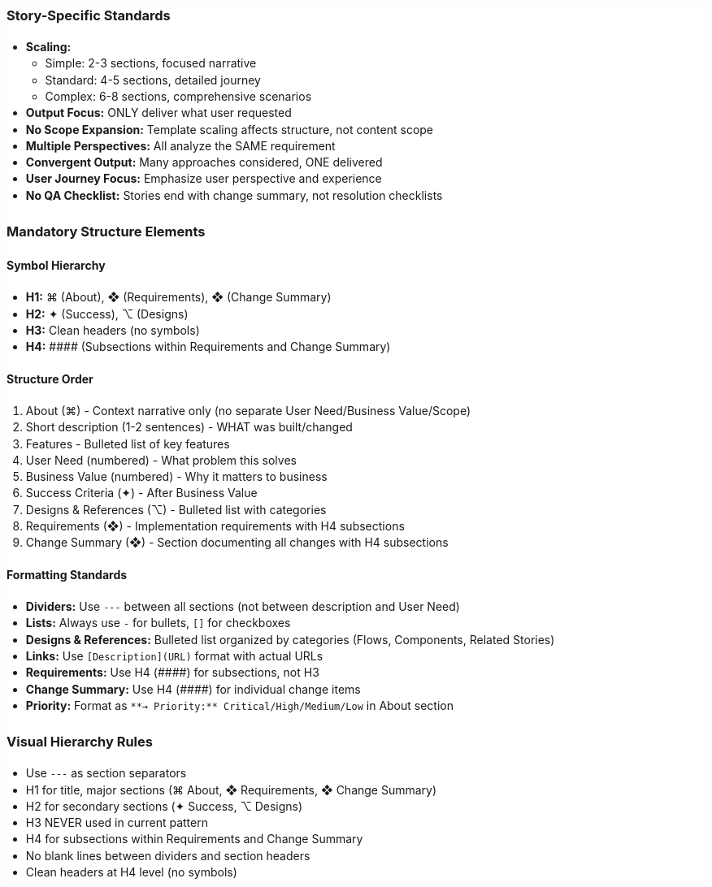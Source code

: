 ### Story-Specific Standards
- **Scaling:** 
  - Simple: 2-3 sections, focused narrative
  - Standard: 4-5 sections, detailed journey
  - Complex: 6-8 sections, comprehensive scenarios
- **Output Focus:** ONLY deliver what user requested
- **No Scope Expansion:** Template scaling affects structure, not content scope
- **Multiple Perspectives:** All analyze the SAME requirement
- **Convergent Output:** Many approaches considered, ONE delivered
- **User Journey Focus:** Emphasize user perspective and experience
- **No QA Checklist:** Stories end with change summary, not resolution checklists

### Mandatory Structure Elements

#### Symbol Hierarchy
- **H1:** ⌘ (About), ❖ (Requirements), ❖ (Change Summary)
- **H2:** ✦ (Success), ⌥ (Designs)
- **H3:** Clean headers (no symbols)
- **H4:** #### (Subsections within Requirements and Change Summary)

#### Structure Order
1. About (⌘) - Context narrative only (no separate User Need/Business Value/Scope)
2. Short description (1-2 sentences) - WHAT was built/changed
3. Features - Bulleted list of key features
4. User Need (numbered) - What problem this solves
5. Business Value (numbered) - Why it matters to business
6. Success Criteria (✦) - After Business Value
7. Designs & References (⌥) - Bulleted list with categories
8. Requirements (❖) - Implementation requirements with H4 subsections
9. Change Summary (❖) - Section documenting all changes with H4 subsections

#### Formatting Standards
- **Dividers:** Use `---` between all sections (not between description and User Need)
- **Lists:** Always use `-` for bullets, `[]` for checkboxes
- **Designs & References:** Bulleted list organized by categories (Flows, Components, Related Stories)
- **Links:** Use `[Description](URL)` format with actual URLs
- **Requirements:** Use H4 (####) for subsections, not H3
- **Change Summary:** Use H4 (####) for individual change items
- **Priority:** Format as `**→ Priority:** Critical/High/Medium/Low` in About section

### Visual Hierarchy Rules
- Use `---` as section separators
- H1 for title, major sections (⌘ About, ❖ Requirements, ❖ Change Summary)
- H2 for secondary sections (✦ Success, ⌥ Designs)
- H3 NEVER used in current pattern
- H4 for subsections within Requirements and Change Summary
- No blank lines between dividers and section headers
- Clean headers at H4 level (no symbols)
